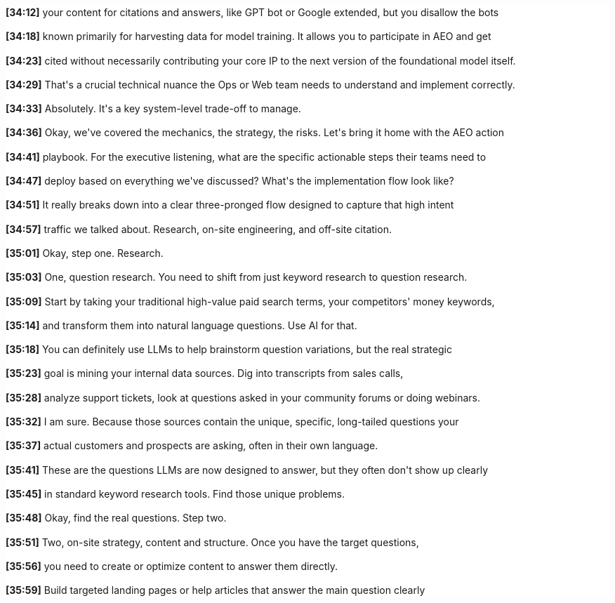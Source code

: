 **[34:12]**  your content for citations and answers, like GPT bot or Google extended, but you disallow the bots

**[34:18]**  known primarily for harvesting data for model training. It allows you to participate in AEO and get

**[34:23]**  cited without necessarily contributing your core IP to the next version of the foundational model itself.

**[34:29]**  That's a crucial technical nuance the Ops or Web team needs to understand and implement correctly.

**[34:33]**  Absolutely. It's a key system-level trade-off to manage.

**[34:36]**  Okay, we've covered the mechanics, the strategy, the risks. Let's bring it home with the AEO action

**[34:41]**  playbook. For the executive listening, what are the specific actionable steps their teams need to

**[34:47]**  deploy based on everything we've discussed? What's the implementation flow look like?

**[34:51]**  It really breaks down into a clear three-pronged flow designed to capture that high intent

**[34:57]**  traffic we talked about. Research, on-site engineering, and off-site citation.

**[35:01]**  Okay, step one. Research.

**[35:03]**  One, question research. You need to shift from just keyword research to question research.

**[35:09]**  Start by taking your traditional high-value paid search terms, your competitors' money keywords,

**[35:14]**  and transform them into natural language questions. Use AI for that.

**[35:18]**  You can definitely use LLMs to help brainstorm question variations, but the real strategic

**[35:23]**  goal is mining your internal data sources. Dig into transcripts from sales calls,

**[35:28]**  analyze support tickets, look at questions asked in your community forums or doing webinars.

**[35:32]**  I am sure. Because those sources contain the unique, specific, long-tailed questions your

**[35:37]**  actual customers and prospects are asking, often in their own language.

**[35:41]**  These are the questions LLMs are now designed to answer, but they often don't show up clearly

**[35:45]**  in standard keyword research tools. Find those unique problems.

**[35:48]**  Okay, find the real questions. Step two.

**[35:51]**  Two, on-site strategy, content and structure. Once you have the target questions,

**[35:56]**  you need to create or optimize content to answer them directly.

**[35:59]**  Build targeted landing pages or help articles that answer the main question clearly
